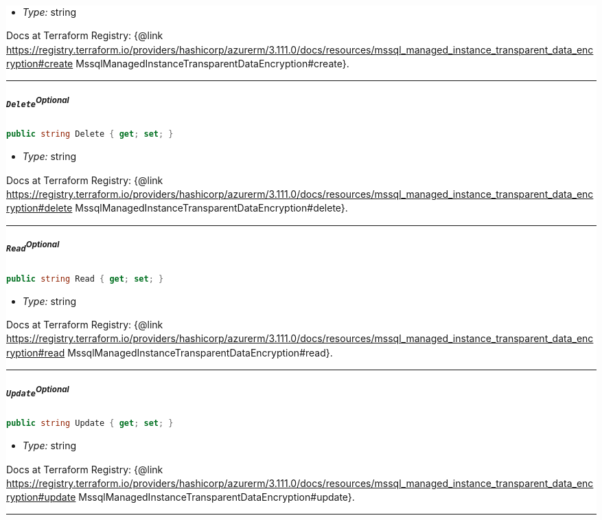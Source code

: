 - *Type:* string

Docs at Terraform Registry: {@link https://registry.terraform.io/providers/hashicorp/azurerm/3.111.0/docs/resources/mssql_managed_instance_transparent_data_encryption#create MssqlManagedInstanceTransparentDataEncryption#create}.

---

##### `Delete`<sup>Optional</sup> <a name="Delete" id="@cdktf/provider-azurerm.mssqlManagedInstanceTransparentDataEncryption.MssqlManagedInstanceTransparentDataEncryptionTimeouts.property.delete"></a>

```csharp
public string Delete { get; set; }
```

- *Type:* string

Docs at Terraform Registry: {@link https://registry.terraform.io/providers/hashicorp/azurerm/3.111.0/docs/resources/mssql_managed_instance_transparent_data_encryption#delete MssqlManagedInstanceTransparentDataEncryption#delete}.

---

##### `Read`<sup>Optional</sup> <a name="Read" id="@cdktf/provider-azurerm.mssqlManagedInstanceTransparentDataEncryption.MssqlManagedInstanceTransparentDataEncryptionTimeouts.property.read"></a>

```csharp
public string Read { get; set; }
```

- *Type:* string

Docs at Terraform Registry: {@link https://registry.terraform.io/providers/hashicorp/azurerm/3.111.0/docs/resources/mssql_managed_instance_transparent_data_encryption#read MssqlManagedInstanceTransparentDataEncryption#read}.

---

##### `Update`<sup>Optional</sup> <a name="Update" id="@cdktf/provider-azurerm.mssqlManagedInstanceTransparentDataEncryption.MssqlManagedInstanceTransparentDataEncryptionTimeouts.property.update"></a>

```csharp
public string Update { get; set; }
```

- *Type:* string

Docs at Terraform Registry: {@link https://registry.terraform.io/providers/hashicorp/azurerm/3.111.0/docs/resources/mssql_managed_instance_transparent_data_encryption#update MssqlManagedInstanceTransparentDataEncryption#update}.

---
